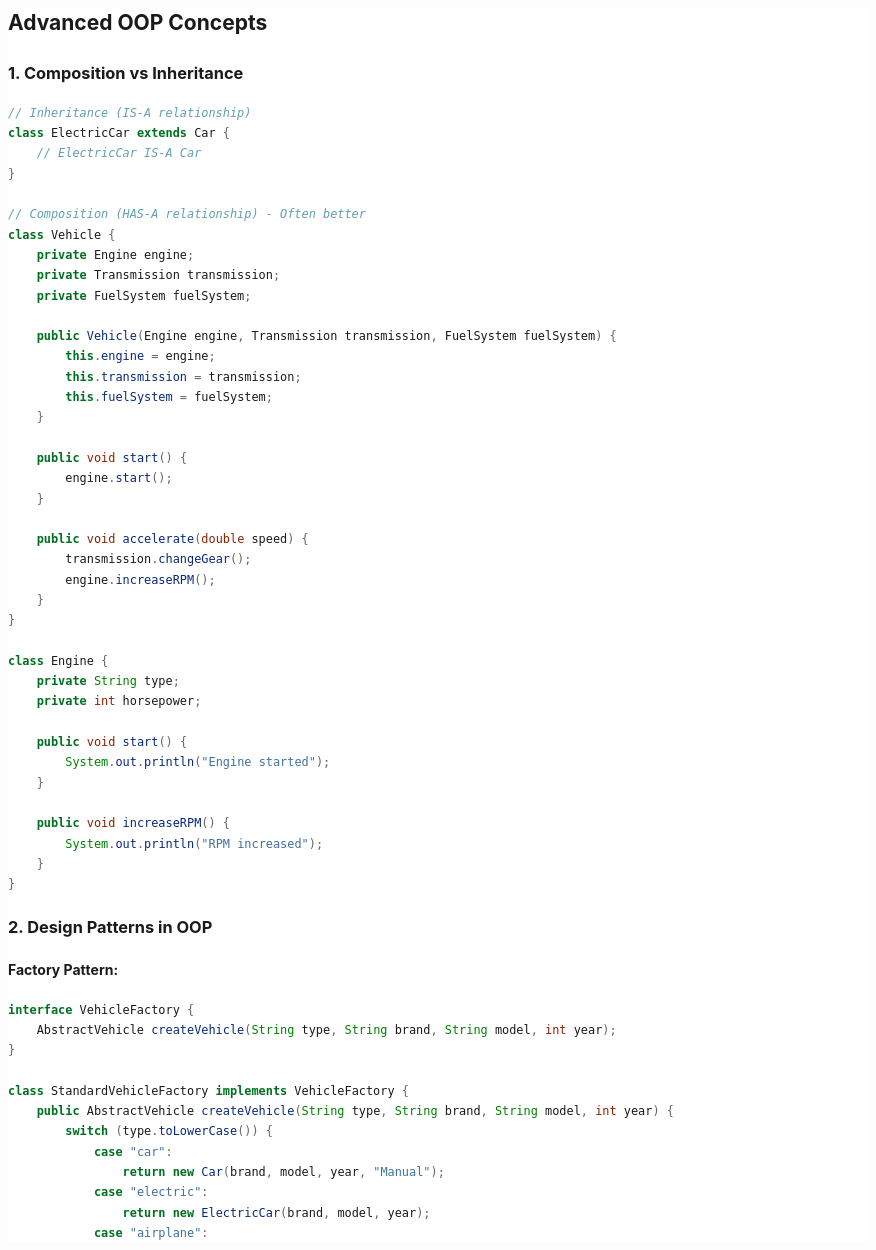 
## Advanced OOP Concepts

### 1. **Composition vs Inheritance**

```java
// Inheritance (IS-A relationship)
class ElectricCar extends Car {
    // ElectricCar IS-A Car
}

// Composition (HAS-A relationship) - Often better
class Vehicle {
    private Engine engine;
    private Transmission transmission;
    private FuelSystem fuelSystem;
    
    public Vehicle(Engine engine, Transmission transmission, FuelSystem fuelSystem) {
        this.engine = engine;
        this.transmission = transmission;
        this.fuelSystem = fuelSystem;
    }
    
    public void start() {
        engine.start();
    }
    
    public void accelerate(double speed) {
        transmission.changeGear();
        engine.increaseRPM();
    }
}

class Engine {
    private String type;
    private int horsepower;
    
    public void start() {
        System.out.println("Engine started");
    }
    
    public void increaseRPM() {
        System.out.println("RPM increased");
    }
}
```

### 2. **Design Patterns in OOP**

#### **Factory Pattern:**
```java
interface VehicleFactory {
    AbstractVehicle createVehicle(String type, String brand, String model, int year);
}

class StandardVehicleFactory implements VehicleFactory {
    public AbstractVehicle createVehicle(String type, String brand, String model, int year) {
        switch (type.toLowerCase()) {
            case "car":
                return new Car(brand, model, year, "Manual");
            case "electric":
                return new ElectricCar(brand, model, year);
            case "airplane":
```